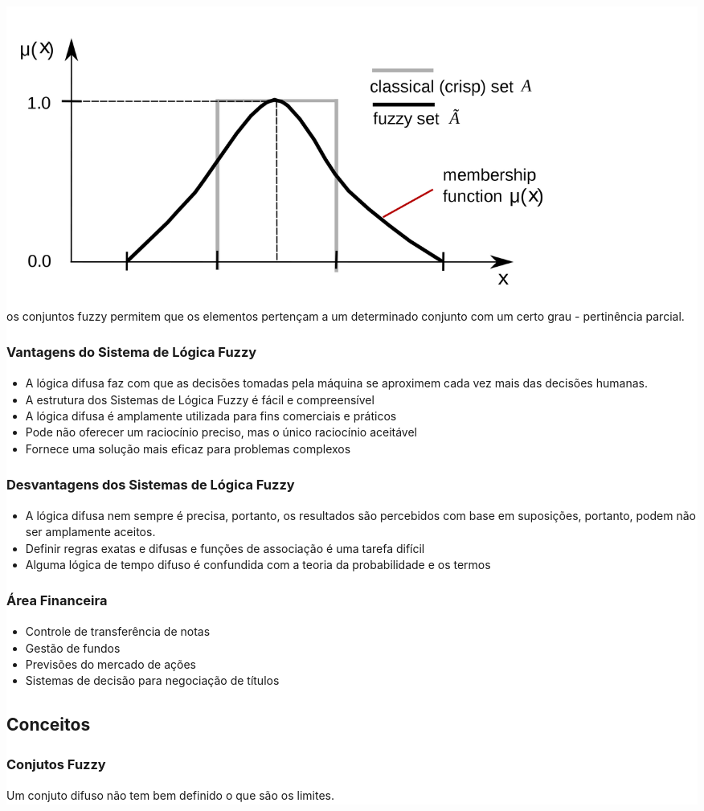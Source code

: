 <img src="img/11_fuzzy_and_crisp.png" align="center" height=auto width=80%/>

os conjuntos fuzzy permitem que os elementos pertençam a um determinado conjunto com um certo grau - pertinência parcial.

### Vantagens do Sistema de Lógica Fuzzy
- A lógica difusa faz com que as decisões tomadas pela máquina se aproximem cada vez mais das decisões humanas.
- A estrutura dos Sistemas de Lógica Fuzzy é fácil e compreensível
- A lógica difusa é amplamente utilizada para fins comerciais e práticos
- Pode não oferecer um raciocínio preciso, mas o único raciocínio aceitável
- Fornece uma solução mais eficaz para problemas complexos

### Desvantagens dos Sistemas de Lógica Fuzzy
- A lógica difusa nem sempre é precisa, portanto, os resultados são percebidos com base em suposições, portanto, podem não ser amplamente aceitos.
- Definir regras exatas e difusas e funções de associação é uma tarefa difícil
- Alguma lógica de tempo difuso é confundida com a teoria da probabilidade e os termos

### Área Financeira
- Controle de transferência de notas
- Gestão de fundos
- Previsões do mercado de ações
- Sistemas de decisão para negociação de títulos

## Conceitos
### Conjutos Fuzzy
Um conjuto difuso não tem bem definido o que são os limites.
